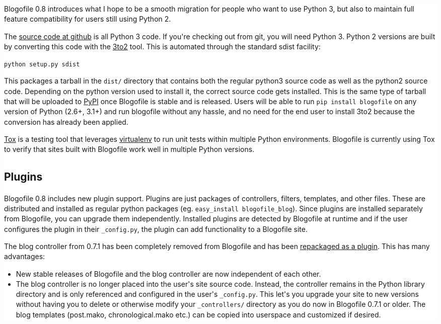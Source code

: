 Blogofile 0.8 introduces what I hope to be a smooth migration for
people who want to use Python 3, but also to maintain full feature
compatibility for users still using Python 2.

The [source code at github](http://github.com/EnigmaCurry/blogofile)
is all Python 3 code. If you're checking out from git, you will need
Python 3. Python 2 versions are built by converting this code with the
[3to2](http://pypi.python.org/pypi/3to2_py3k/1.0) tool. This is
automated through the standard sdist facility:

    python setup.py sdist

This packages a tarball in the ``dist/`` directory that contains both
the regular python3 source code as well as the python2 source
code. Depending on the python version used to install it, the correct
source code gets installed. This is the same type of tarball that will
be uploaded to [PyPI](http://pypi.python.org/pypi) once Blogofile is
stable and is released. Users will be able to run ``pip install
blogofile`` on any version of Python (2.6+, 3.1+) and run blogofile
without any hassle, and no need for the end user to install 3to2
because the conversion has already been applied.

[Tox](http://codespeak.net/tox/) is a testing tool that leverages
[virtualenv](http://pypi.python.org/pypi/virtualenv) to run unit tests
within multiple Python environments. Blogofile is currently using Tox
to verify that sites built with Blogofile work well in multiple Python
versions.

Plugins
-------

Blogofile 0.8 includes new plugin support. Plugins are just packages
of controllers, filters, templates, and other files. These are
distributed and installed as regular python packages (eg. ``easy_install
blogofile_blog``). Since plugins are installed separately from
Blogofile, you can upgrade them independently. Installed plugins are
detected by Blogofile at runtime and if the user configures the plugin
in their ``_config.py``, the plugin can add functionality to a Blogofile
site.

The blog controller from 0.7.1 has been completely removed from
Blogofile and has been [repackaged as a
plugin](https://github.com/EnigmaCurry/blogofile_blog). This has many
advantages:

 * New stable releases of Blogofile and the blog controller are now
   independent of each other.
 * The blog controller is no longer placed into the user's site source
   code. Instead, the controller remains in the Python library
   directory and is only referenced and configured in the user's
   ``_config.py``. This let's you upgrade your site to new versions
   without having you to delete or otherwise modify your ``_controllers/``
   directory as you do now in Blogofile 0.7.1 or older. The blog
   templates (post.mako, chronological.mako etc.) can be copied into
   userspace and customized if desired.
